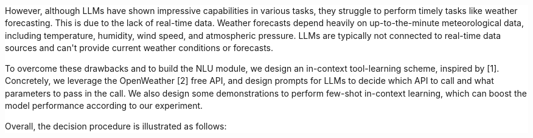 However, although LLMs have shown impressive capabilities in various tasks, they struggle to perform timely tasks like weather forecasting. This is due to the lack of real-time data. Weather forecasts depend heavily on up-to-the-minute meteorological data, including temperature, humidity, wind speed, and atmospheric pressure. LLMs are typically not connected to real-time data sources and can't provide current weather conditions or forecasts.

To overcome these drawbacks and to build the NLU module, we design an in-context tool-learning scheme, inspired by [1]. Concretely, we leverage the OpenWeather [2] free API, and design prompts for LLMs to decide which API to call and what parameters to pass in the call. We also design some demonstrations to perform few-shot in-context learning, which can boost the model performance according to our experiment.

Overall, the decision procedure is illustrated as follows:

